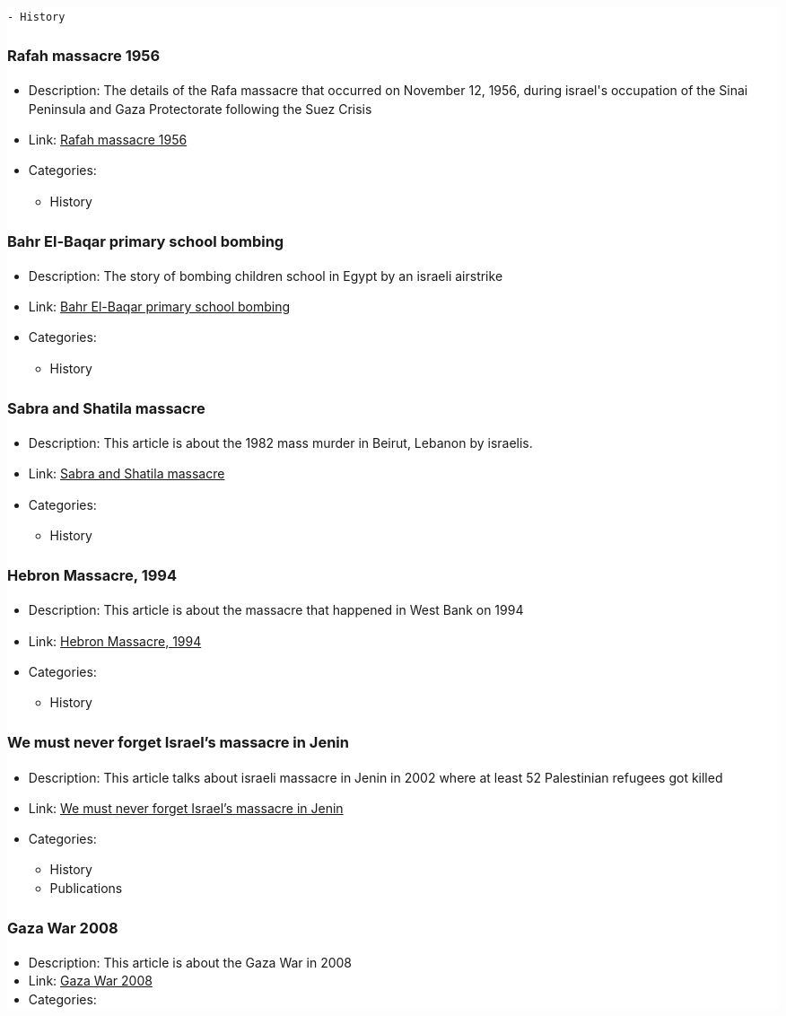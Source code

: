     - History
  

### Rafah massacre 1956

- Description: The details of the Rafa massacre that occurred on November 12, 1956, during israel's occupation of the Sinai Peninsula and Gaza Protectorate following the Suez Crisis
- Link: [Rafah massacre 1956](https://en.wikipedia.org/wiki/Rafah_massacre)
- Categories:
  
    - History
  

### Bahr El-Baqar primary school bombing

- Description: The story of bombing children school in Egypt by an israeli airstrike
- Link: [Bahr El-Baqar primary school bombing](https://en.wikipedia.org/wiki/Bahr_El-Baqar_primary_school_bombing)
- Categories:
  
    - History
  

### Sabra and Shatila massacre

- Description: This article is about the 1982 mass murder in Beirut, Lebanon by israelis.
- Link: [Sabra and Shatila massacre](https://en.wikipedia.org/wiki/Sabra_and_Shatila_massacre)
- Categories:
  
    - History
  

### Hebron Massacre, 1994

- Description: This article is about the massacre that happened in West Bank on 1994
- Link: [Hebron Massacre, 1994](https://www.palestine-studies.org/en/node/1652605)
- Categories:
  
    - History
  

### We must never forget Israel’s massacre in Jenin

- Description: This article talks about israeli massacre in Jenin in 2002 where at least 52 Palestinian refugees got killed
- Link: [We must never forget Israel’s massacre in Jenin](https://www.middleeastmonitor.com/20200414-we-must-never-forget-israels-massacre-in-jenin/)
- Categories:
  
    - History
    - Publications
  

### Gaza War 2008

- Description: This article is about the Gaza War in 2008
- Link: [Gaza War 2008](https://www.palquest.org/en/highlight/29896/war-gaza-2008%E2%80%932009)
- Categories:
  